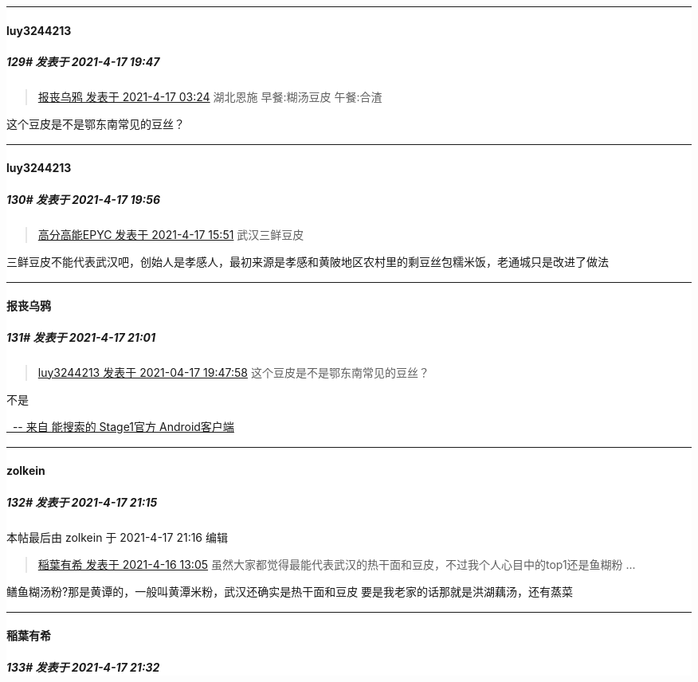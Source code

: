 
*****

####  luy3244213  
##### 129#       发表于 2021-4-17 19:47


<blockquote><a href="httphttps://bbs.saraba1st.com/2b/forum.php?mod=redirect&amp;goto=findpost&amp;pid=50963753&amp;ptid=1999316" target="_blank">报丧乌鸦 发表于 2021-4-17 03:24</a>
湖北恩施
早餐:糊汤豆皮
午餐:合渣</blockquote>
这个豆皮是不是鄂东南常见的豆丝？


*****

####  luy3244213  
##### 130#       发表于 2021-4-17 19:56


<blockquote><a href="httphttps://bbs.saraba1st.com/2b/forum.php?mod=redirect&amp;goto=findpost&amp;pid=50967362&amp;ptid=1999316" target="_blank">高分高能EPYC 发表于 2021-4-17 15:51</a>
武汉三鲜豆皮</blockquote>
三鲜豆皮不能代表武汉吧，创始人是孝感人，最初来源是孝感和黄陂地区农村里的剩豆丝包糯米饭，老通城只是改进了做法


*****

####  报丧乌鸦  
##### 131#       发表于 2021-4-17 21:01


<blockquote><a href="httphttps://bbs.saraba1st.com/2b/forum.php?mod=redirect&amp;goto=findpost&amp;pid=50969636&amp;ptid=1999316" target="_blank">luy3244213 发表于 2021-04-17 19:47:58</a>
这个豆皮是不是鄂东南常见的豆丝？</blockquote>不是

[  -- 来自 能搜索的 Stage1官方 Android客户端](https://www.coolapk.com/apk/140634)


*****

####  zolkein  
##### 132#       发表于 2021-4-17 21:15


 本帖最后由 zolkein 于 2021-4-17 21:16 编辑 
<blockquote><a href="httphttps://bbs.saraba1st.com/2b/forum.php?mod=redirect&amp;goto=findpost&amp;pid=50956662&amp;ptid=1999316" target="_blank">稲葉有希 发表于 2021-4-16 13:05</a>
虽然大家都觉得最能代表武汉的热干面和豆皮，不过我个人心目中的top1还是鱼糊粉 ...</blockquote>
鳝鱼糊汤粉?那是黄谭的，一般叫黄潭米粉，武汉还确实是热干面和豆皮
要是我老家的话那就是洪湖藕汤，还有蒸菜


*****

####  稲葉有希  
##### 133#       发表于 2021-4-17 21:32
